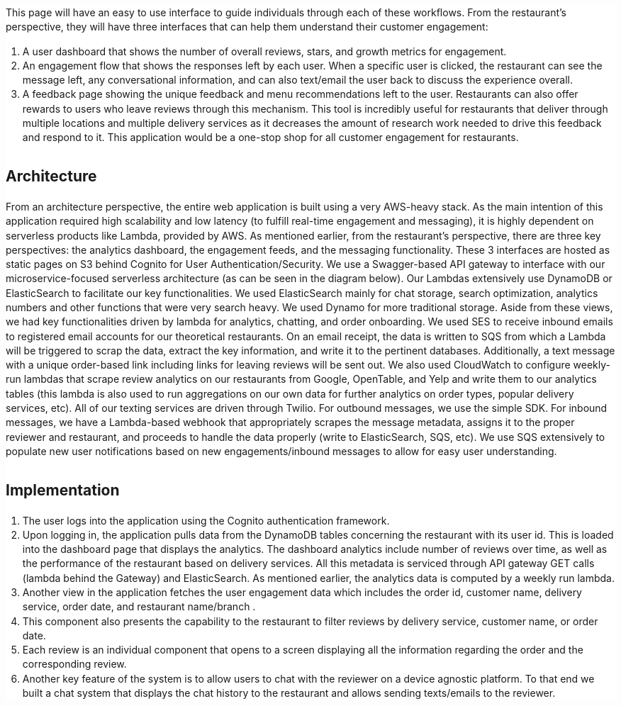This page will have an easy to use interface to guide individuals through each of these workflows.
From the restaurant’s perspective, they will have three interfaces that can help them understand their customer engagement:
1. A user dashboard that shows the number of overall reviews, stars, and growth metrics for engagement.
2. An engagement flow that shows the responses left by each user. When a specific user is clicked, the restaurant can see the message left, any conversational information, and can also text/email the user back to discuss the experience overall.
3. A feedback page showing the unique feedback and menu recommendations left to the user.
Restaurants can also offer rewards to users who leave reviews through this mechanism. This tool is incredibly useful for restaurants that deliver through multiple locations and multiple delivery services as it decreases the amount of research work needed to drive this feedback and respond to it. This application would be a one-stop shop for all customer engagement for restaurants.


## Architecture

From an architecture perspective, the entire web application is built using a very AWS-heavy stack. As the main intention of this application required high scalability and low latency (to fulfill real-time engagement and messaging), it is highly dependent on serverless products like Lambda, provided by AWS. As mentioned earlier, from the restaurant’s perspective, there are three key perspectives: the analytics dashboard, the engagement feeds, and the messaging functionality. These 3 interfaces are hosted as static pages on S3 behind Cognito for User Authentication/Security. We use a Swagger-based API gateway to interface with our microservice-focused serverless architecture (as can be seen in the diagram below). Our
Lambdas extensively use DynamoDB or ElasticSearch to facilitate our key functionalities. We used ElasticSearch mainly for chat storage, search optimization, analytics numbers and other functions that were very search heavy. We used Dynamo for more traditional storage. Aside from these views, we had key functionalities driven by lambda for analytics, chatting, and order onboarding. We used SES to receive inbound emails to registered email accounts for our theoretical restaurants. On an email receipt, the data is written to SQS from which a Lambda will be triggered to scrap the data, extract the key information, and write it to the pertinent databases. Additionally, a text message with a unique order-based link including links for leaving reviews will be sent out. We also used CloudWatch to configure weekly-run lambdas that scrape review analytics on our restaurants from Google, OpenTable, and Yelp and write them to our analytics tables (this lambda is also used to run aggregations on our own data for further analytics on order types, popular delivery services, etc). All of our texting services are driven through Twilio. For outbound messages, we use the simple SDK. For inbound messages, we have a Lambda-based webhook that appropriately scrapes the message metadata, assigns it to the proper reviewer and restaurant, and proceeds to handle the data properly (write to ElasticSearch, SQS, etc). We use SQS extensively to populate new user notifications based on new engagements/inbound messages to allow for easy user understanding.


## Implementation

1. The user logs into the application using the Cognito authentication framework.
2. Upon logging in, the application pulls data from the DynamoDB tables concerning the restaurant with its user id. This is loaded into the dashboard page that displays the analytics. The dashboard analytics include number of reviews over time, as well as the performance of the restaurant based on delivery services. All this metadata is serviced through API gateway GET calls (lambda behind the Gateway) and ElasticSearch. As
mentioned earlier, the analytics data is computed by a weekly run lambda.
3. Another view in the application fetches the user engagement data which includes the
order id, customer name, delivery service, order date, and restaurant name/branch .
4. This component also presents the capability to the restaurant to filter reviews by delivery
service, customer name, or order date.
5. Each review is an individual component that opens to a screen displaying all the
information regarding the order and the corresponding review.
6. Another key feature of the system is to allow users to chat with the reviewer on a device
agnostic platform. To that end we built a chat system that displays the chat history to the restaurant and allows sending texts/emails to the reviewer.
